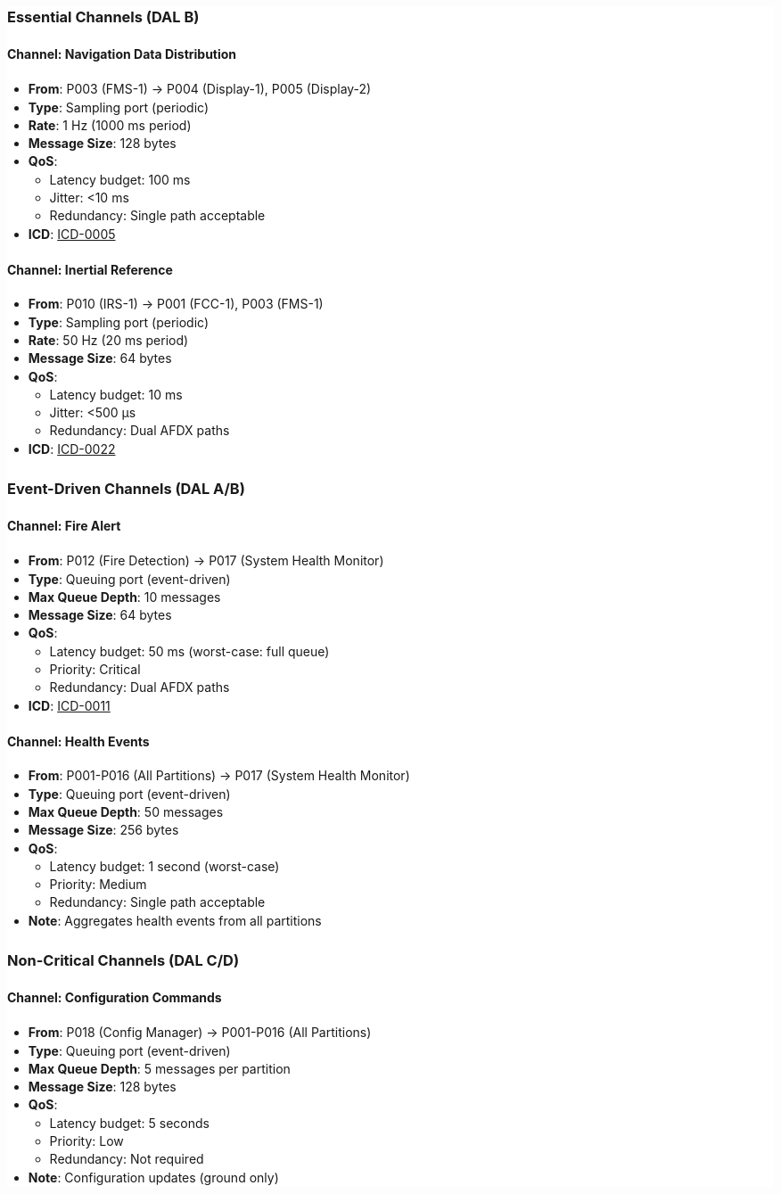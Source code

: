 ### Essential Channels (DAL B)

#### Channel: Navigation Data Distribution
- **From**: P003 (FMS-1) → P004 (Display-1), P005 (Display-2)
- **Type**: Sampling port (periodic)
- **Rate**: 1 Hz (1000 ms period)
- **Message Size**: 128 bytes
- **QoS**:
  - Latency budget: 100 ms
  - Jitter: <10 ms
  - Redundancy: Single path acceptable
- **ICD**: [ICD-0005](../../../../00-PROGRAM/CONFIG_MGMT/09-INTERFACES/ICD-0005.md)

#### Channel: Inertial Reference
- **From**: P010 (IRS-1) → P001 (FCC-1), P003 (FMS-1)
- **Type**: Sampling port (periodic)
- **Rate**: 50 Hz (20 ms period)
- **Message Size**: 64 bytes
- **QoS**:
  - Latency budget: 10 ms
  - Jitter: <500 μs
  - Redundancy: Dual AFDX paths
- **ICD**: [ICD-0022](../../../../00-PROGRAM/CONFIG_MGMT/09-INTERFACES/ICD-0022.md)

### Event-Driven Channels (DAL A/B)

#### Channel: Fire Alert
- **From**: P012 (Fire Detection) → P017 (System Health Monitor)
- **Type**: Queuing port (event-driven)
- **Max Queue Depth**: 10 messages
- **Message Size**: 64 bytes
- **QoS**:
  - Latency budget: 50 ms (worst-case: full queue)
  - Priority: Critical
  - Redundancy: Dual AFDX paths
- **ICD**: [ICD-0011](../../../../00-PROGRAM/CONFIG_MGMT/09-INTERFACES/ICD-0011.md)

#### Channel: Health Events
- **From**: P001-P016 (All Partitions) → P017 (System Health Monitor)
- **Type**: Queuing port (event-driven)
- **Max Queue Depth**: 50 messages
- **Message Size**: 256 bytes
- **QoS**:
  - Latency budget: 1 second (worst-case)
  - Priority: Medium
  - Redundancy: Single path acceptable
- **Note**: Aggregates health events from all partitions

### Non-Critical Channels (DAL C/D)

#### Channel: Configuration Commands
- **From**: P018 (Config Manager) → P001-P016 (All Partitions)
- **Type**: Queuing port (event-driven)
- **Max Queue Depth**: 5 messages per partition
- **Message Size**: 128 bytes
- **QoS**:
  - Latency budget: 5 seconds
  - Priority: Low
  - Redundancy: Not required
- **Note**: Configuration updates (ground only)
